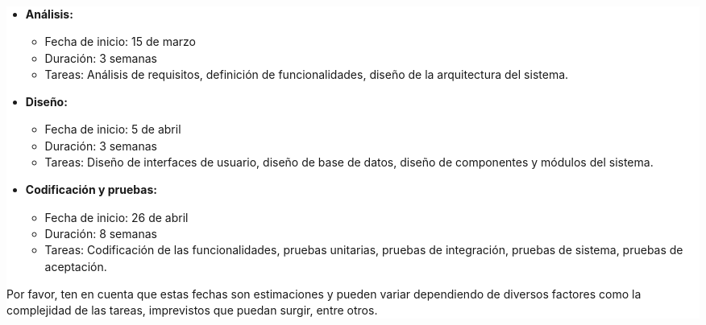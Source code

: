- **Análisis:** 
  - Fecha de inicio: 15 de marzo
  - Duración: 3 semanas
  - Tareas: Análisis de requisitos, definición de funcionalidades, diseño de la arquitectura del sistema.

- **Diseño:** 
  - Fecha de inicio: 5 de abril
  - Duración: 3 semanas
  - Tareas: Diseño de interfaces de usuario, diseño de base de datos, diseño de componentes y módulos del sistema.

- **Codificación y pruebas:** 
  - Fecha de inicio: 26 de abril
  - Duración: 8 semanas
  - Tareas: Codificación de las funcionalidades, pruebas unitarias, pruebas de integración, pruebas de sistema, pruebas de aceptación.

Por favor, ten en cuenta que estas fechas son estimaciones y pueden variar dependiendo de diversos factores como la complejidad de las tareas, imprevistos que puedan surgir, entre otros.

